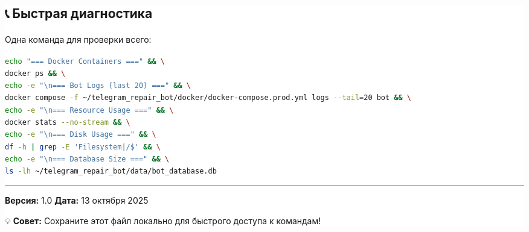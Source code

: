 
## 📞 Быстрая диагностика

Одна команда для проверки всего:

```bash
echo "=== Docker Containers ===" && \
docker ps && \
echo -e "\n=== Bot Logs (last 20) ===" && \
docker compose -f ~/telegram_repair_bot/docker/docker-compose.prod.yml logs --tail=20 bot && \
echo -e "\n=== Resource Usage ===" && \
docker stats --no-stream && \
echo -e "\n=== Disk Usage ===" && \
df -h | grep -E 'Filesystem|/$' && \
echo -e "\n=== Database Size ===" && \
ls -lh ~/telegram_repair_bot/data/bot_database.db
```

---

**Версия:** 1.0
**Дата:** 13 октября 2025

💡 **Совет:** Сохраните этот файл локально для быстрого доступа к командам!
